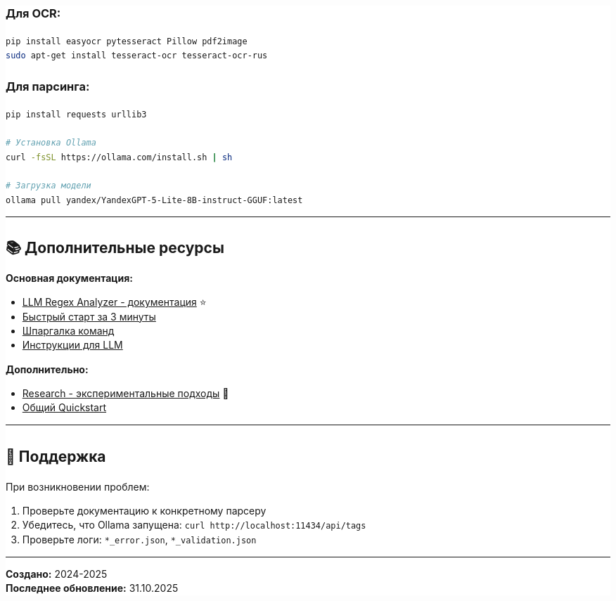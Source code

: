 ### Для OCR:
```bash
pip install easyocr pytesseract Pillow pdf2image
sudo apt-get install tesseract-ocr tesseract-ocr-rus
```

### Для парсинга:
```bash
pip install requests urllib3

# Установка Ollama
curl -fsSL https://ollama.com/install.sh | sh

# Загрузка модели
ollama pull yandex/YandexGPT-5-Lite-8B-instruct-GGUF:latest
```

---

## 📚 Дополнительные ресурсы

**Основная документация:**
- [LLM Regex Analyzer - документация](LLM_REGEX_ANALYZER_README.md) ⭐
- [Быстрый старт за 3 минуты](QUICKSTART_REGEX_ANALYZER.md)
- [Шпаргалка команд](CHEATSHEET.md)
- [Инструкции для LLM](instructions_regex_generation_v2.txt)

**Дополнительно:**
- [Research - экспериментальные подходы](research/README.md) 🔬
- [Общий Quickstart](QUICKSTART.md)

---

## 🤝 Поддержка

При возникновении проблем:
1. Проверьте документацию к конкретному парсеру
2. Убедитесь, что Ollama запущена: `curl http://localhost:11434/api/tags`
3. Проверьте логи: `*_error.json`, `*_validation.json`

---

**Создано:** 2024-2025  
**Последнее обновление:** 31.10.2025
```
